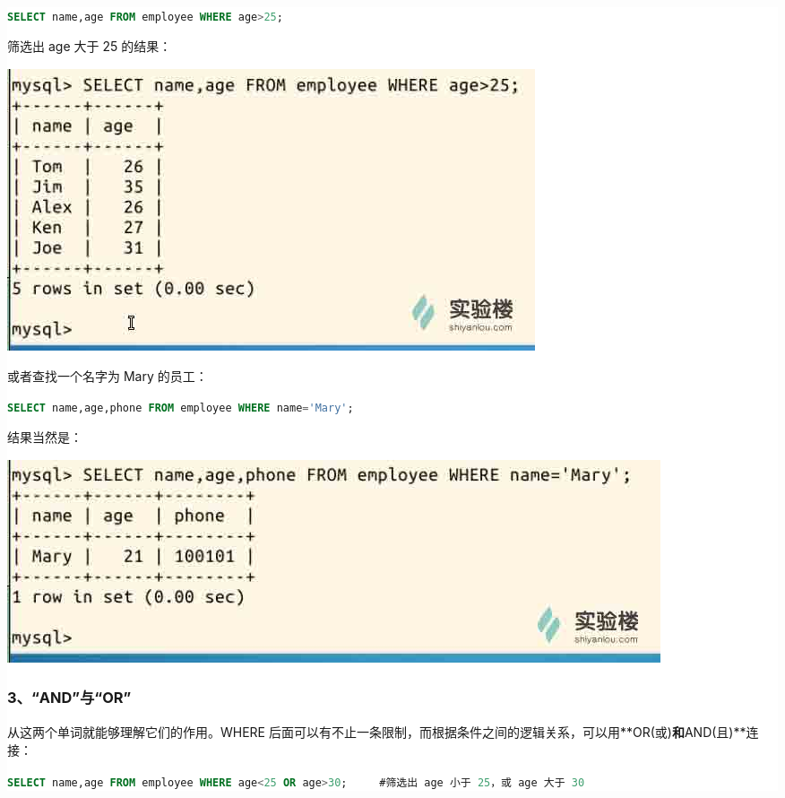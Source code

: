 ```sql
SELECT name,age FROM employee WHERE age>25; 
```

筛选出 age 大于 25 的结果：

![02](img/355b6bbb72c77c5d31a01f83f76e1e92.jpg)

或者查找一个名字为 Mary 的员工：

```sql
SELECT name,age,phone FROM employee WHERE name='Mary'; 
```

结果当然是：

![03](img/062b337545c265ac43100ed8b5d1923e.jpg)

### 3、“AND”与“OR”

从这两个单词就能够理解它们的作用。WHERE 后面可以有不止一条限制，而根据条件之间的逻辑关系，可以用**OR(或)**和**AND(且)**连接：

```sql
SELECT name,age FROM employee WHERE age<25 OR age>30;     #筛选出 age 小于 25，或 age 大于 30 
```
